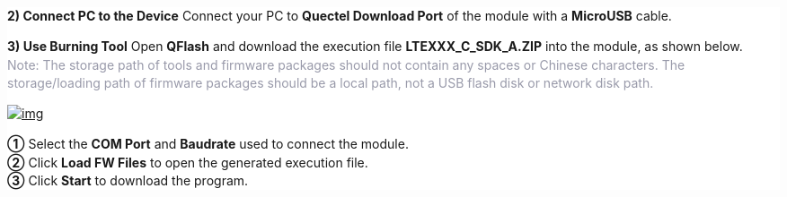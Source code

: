 __2) Connect PC to the Device__
Connect your PC to __Quectel Download Port__ of the module with a **MicroUSB** cable.

__3) Use Burning Tool__
Open __QFlash__ and download the execution file __LTEXXX_C_SDK_A.ZIP__ into the module, as shown below.
<br> <font color=#999AAA >Note: The storage path of tools and firmware packages should not contain any spaces or Chinese characters. The storage/loading path of firmware packages should be a local path, not a USB flash disk or network disk path.</font>

<a data-fancybox title="img" href="/deviceDevelop/cellular/speediness/resource/QuecOpen/Speediness-QuecOpen-15.png">![img](/deviceDevelop/cellular/speediness/resource/QuecOpen/Speediness-QuecOpen-15.png)</a>

__①__ Select the __COM Port__ and __Baudrate__ used to connect the module.<br>
__②__ Click __Load FW Files__ to open the generated execution file.<br>
__③__ Click __Start__ to download the program.
